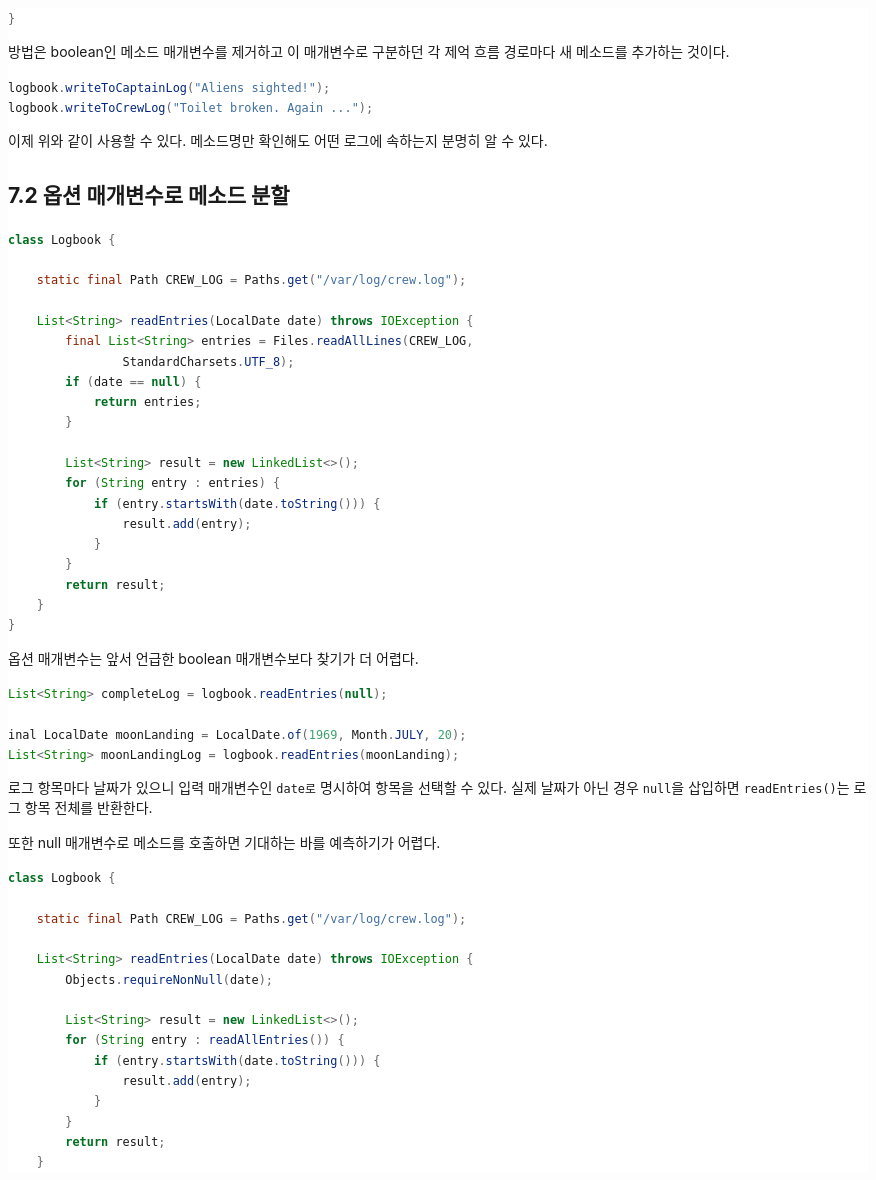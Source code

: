 ```java
}
```

방법은 boolean인 메소드 매개변수를 제거하고 이 매개변수로 구분하던 각 제억 흐름 경로마다 새 메소드를 추가하는 것이다.

```java
logbook.writeToCaptainLog("Aliens sighted!");
logbook.writeToCrewLog("Toilet broken. Again ...");
```

이제 위와 같이 사용할 수 있다. 메소드명만 확인해도 어떤 로그에 속하는지 분명히 알 수 있다.

## 7.2 옵션 매개변수로 메소드 분할

```java
class Logbook {

    static final Path CREW_LOG = Paths.get("/var/log/crew.log");

    List<String> readEntries(LocalDate date) throws IOException {
        final List<String> entries = Files.readAllLines(CREW_LOG,
                StandardCharsets.UTF_8);
        if (date == null) {
            return entries;
        }

        List<String> result = new LinkedList<>();
        for (String entry : entries) {
            if (entry.startsWith(date.toString())) {
                result.add(entry);
            }
        }
        return result;
    }
}
```

옵션 매개변수는 앞서 언급한 boolean 매개변수보다 찾기가 더 어렵다.

```java
List<String> completeLog = logbook.readEntries(null);

inal LocalDate moonLanding = LocalDate.of(1969, Month.JULY, 20);
List<String> moonLandingLog = logbook.readEntries(moonLanding);
```

로그 항목마다 날짜가 있으니 입력 매개변수인 `date로` 명시하여 항목을 선택할 수 있다. 실제 날짜가 아닌 경우 `null`을 삽입하면 `readEntries()`는 로그 항목 전체를 반환한다.

또한 null 매개변수로 메소드를 호출하면 기대하는 바를 예측하기가 어렵다.

```java
class Logbook {

    static final Path CREW_LOG = Paths.get("/var/log/crew.log");

    List<String> readEntries(LocalDate date) throws IOException {
        Objects.requireNonNull(date);
        
        List<String> result = new LinkedList<>();
        for (String entry : readAllEntries()) {
            if (entry.startsWith(date.toString())) {
                result.add(entry);
            }
        }
        return result;
    }

```